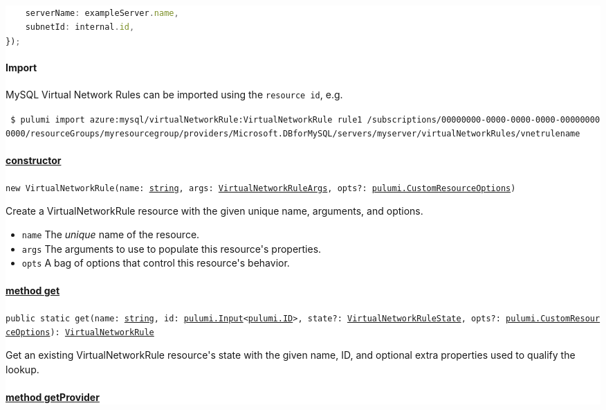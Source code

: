 ```typescript
    serverName: exampleServer.name,
    subnetId: internal.id,
});
```

#### Import

MySQL Virtual Network Rules can be imported using the `resource id`, e.g.

```sh
 $ pulumi import azure:mysql/virtualNetworkRule:VirtualNetworkRule rule1 /subscriptions/00000000-0000-0000-0000-000000000000/resourceGroups/myresourcegroup/providers/Microsoft.DBforMySQL/servers/myserver/virtualNetworkRules/vnetrulename
```

<h4 class="pdoc-member-header" id="VirtualNetworkRule-constructor">
<a class="pdoc-child-name" href="https://github.com/pulumi/pulumi-azure/blob/a0e6b789ba517e72cbe673fb240ca3bf46e8e9ae/sdk/nodejs/mysql/virtualNetworkRule.ts#L100"> <b>constructor</b></a>
</h4>


<pre class="highlight"><code><span class='kd'></span><span class='kd'>new</span> VirtualNetworkRule(name: <span class='kd'><a href='https://developer.mozilla.org/en-US/docs/Web/JavaScript/Reference/Global_Objects/String'>string</a></span>, args: <a href='#VirtualNetworkRuleArgs'>VirtualNetworkRuleArgs</a>, opts?: <a href='/docs/reference/pkg/nodejs/pulumi/pulumi/#CustomResourceOptions'>pulumi.CustomResourceOptions</a>)</code></pre>


Create a VirtualNetworkRule resource with the given unique name, arguments, and options.

* `name` The _unique_ name of the resource.
* `args` The arguments to use to populate this resource&#39;s properties.
* `opts` A bag of options that control this resource&#39;s behavior.

<h4 class="pdoc-member-header" id="VirtualNetworkRule-get">
<a class="pdoc-child-name" href="https://github.com/pulumi/pulumi-azure/blob/a0e6b789ba517e72cbe673fb240ca3bf46e8e9ae/sdk/nodejs/mysql/virtualNetworkRule.ts#L67">method <b>get</b></a>
</h4>


<pre class="highlight"><code><span class='kd'>public static </span>get(name: <span class='kd'><a href='https://developer.mozilla.org/en-US/docs/Web/JavaScript/Reference/Global_Objects/String'>string</a></span>, id: <a href='/docs/reference/pkg/nodejs/pulumi/pulumi/#Input'>pulumi.Input</a>&lt;<a href='/docs/reference/pkg/nodejs/pulumi/pulumi/#ID'>pulumi.ID</a>&gt;, state?: <a href='#VirtualNetworkRuleState'>VirtualNetworkRuleState</a>, opts?: <a href='/docs/reference/pkg/nodejs/pulumi/pulumi/#CustomResourceOptions'>pulumi.CustomResourceOptions</a>): <a href='#VirtualNetworkRule'>VirtualNetworkRule</a></code></pre>


Get an existing VirtualNetworkRule resource's state with the given name, ID, and optional extra
properties used to qualify the lookup.

<h4 class="pdoc-member-header" id="VirtualNetworkRule-getProvider">
<a class="pdoc-child-name" href="https://github.com/pulumi/pulumi-azure/blob/a0e6b789ba517e72cbe673fb240ca3bf46e8e9ae/sdk/nodejs/mysql/virtualNetworkRule.ts#L57">method <b>getProvider</b></a>
</h4>

